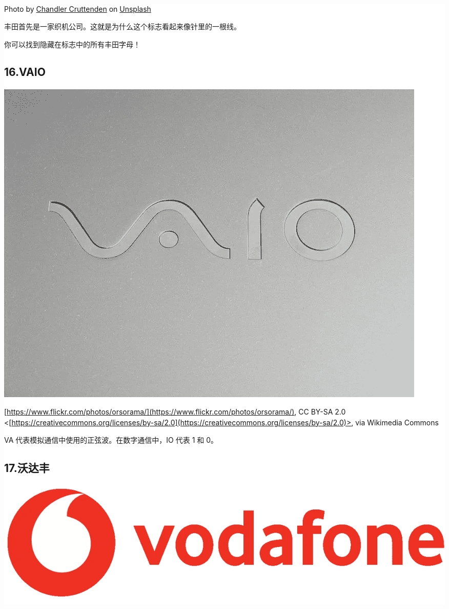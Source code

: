 Photo by [Chandler Cruttenden](https://unsplash.com/@chanphoto?utm_source=medium&utm_medium=referral) on [Unsplash](https://unsplash.com?utm_source=medium&utm_medium=referral)

丰田首先是一家织机公司。这就是为什么这个标志看起来像针里的一根线。

你可以找到隐藏在标志中的所有丰田字母！

## 16.VAIO

![](img/7f1f86d8db38905ad8ff2e3c00b8e593.png)

[https://www.flickr.com/photos/orsorama/](https://www.flickr.com/photos/orsorama/), CC BY-SA 2.0 <[https://creativecommons.org/licenses/by-sa/2.0](https://creativecommons.org/licenses/by-sa/2.0)>, via Wikimedia Commons

VA 代表模拟通信中使用的正弦波。在数字通信中，IO 代表 1 和 0。

## 17.沃达丰

![](img/8669f6f201dc248034e18884dd2f37ab.png)
